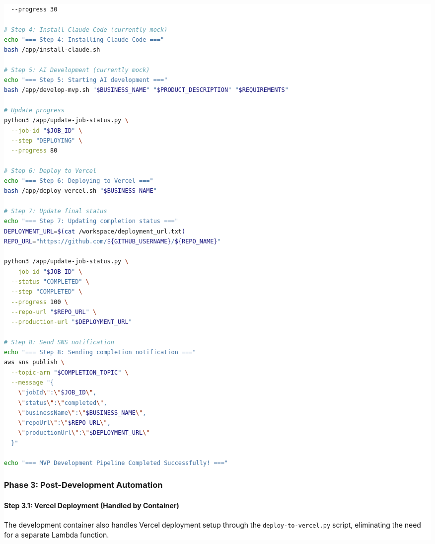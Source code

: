 ```bash
  --progress 30

# Step 4: Install Claude Code (currently mock)
echo "=== Step 4: Installing Claude Code ==="
bash /app/install-claude.sh

# Step 5: AI Development (currently mock)
echo "=== Step 5: Starting AI development ==="
bash /app/develop-mvp.sh "$BUSINESS_NAME" "$PRODUCT_DESCRIPTION" "$REQUIREMENTS"

# Update progress
python3 /app/update-job-status.py \
  --job-id "$JOB_ID" \
  --step "DEPLOYING" \
  --progress 80

# Step 6: Deploy to Vercel
echo "=== Step 6: Deploying to Vercel ==="
bash /app/deploy-vercel.sh "$BUSINESS_NAME"

# Step 7: Update final status
echo "=== Step 7: Updating completion status ==="
DEPLOYMENT_URL=$(cat /workspace/deployment_url.txt)
REPO_URL="https://github.com/${GITHUB_USERNAME}/${REPO_NAME}"

python3 /app/update-job-status.py \
  --job-id "$JOB_ID" \
  --status "COMPLETED" \
  --step "COMPLETED" \
  --progress 100 \
  --repo-url "$REPO_URL" \
  --production-url "$DEPLOYMENT_URL"

# Step 8: Send SNS notification
echo "=== Step 8: Sending completion notification ==="
aws sns publish \
  --topic-arn "$COMPLETION_TOPIC" \
  --message "{
    \"jobId\":\"$JOB_ID\",
    \"status\":\"completed\",
    \"businessName\":\"$BUSINESS_NAME\",
    \"repoUrl\":\"$REPO_URL\",
    \"productionUrl\":\"$DEPLOYMENT_URL\"
  }"

echo "=== MVP Development Pipeline Completed Successfully! ==="
```

### Phase 3: Post-Development Automation

#### Step 3.1: Vercel Deployment (Handled by Container)
The development container also handles Vercel deployment setup through the `deploy-to-vercel.py` script, eliminating the need for a separate Lambda function.
